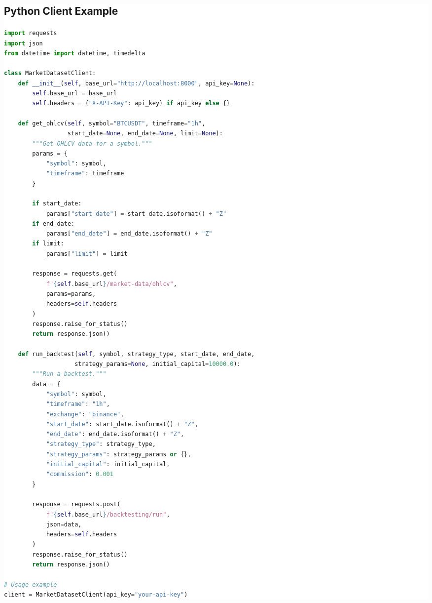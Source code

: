 ```json
```

## Python Client Example

```python
import requests
import json
from datetime import datetime, timedelta

class MarketDatasetClient:
    def __init__(self, base_url="http://localhost:8000", api_key=None):
        self.base_url = base_url
        self.headers = {"X-API-Key": api_key} if api_key else {}

    def get_ohlcv(self, symbol="BTCUSDT", timeframe="1h",
                  start_date=None, end_date=None, limit=None):
        """Get OHLCV data for a symbol."""
        params = {
            "symbol": symbol,
            "timeframe": timeframe
        }

        if start_date:
            params["start_date"] = start_date.isoformat() + "Z"
        if end_date:
            params["end_date"] = end_date.isoformat() + "Z"
        if limit:
            params["limit"] = limit

        response = requests.get(
            f"{self.base_url}/market-data/ohlcv",
            params=params,
            headers=self.headers
        )
        response.raise_for_status()
        return response.json()

    def run_backtest(self, symbol, strategy_type, start_date, end_date,
                    strategy_params=None, initial_capital=10000.0):
        """Run a backtest."""
        data = {
            "symbol": symbol,
            "timeframe": "1h",
            "exchange": "binance",
            "start_date": start_date.isoformat() + "Z",
            "end_date": end_date.isoformat() + "Z",
            "strategy_type": strategy_type,
            "strategy_params": strategy_params or {},
            "initial_capital": initial_capital,
            "commission": 0.001
        }

        response = requests.post(
            f"{self.base_url}/backtesting/run",
            json=data,
            headers=self.headers
        )
        response.raise_for_status()
        return response.json()

# Usage example
client = MarketDatasetClient(api_key="your-api-key")

```